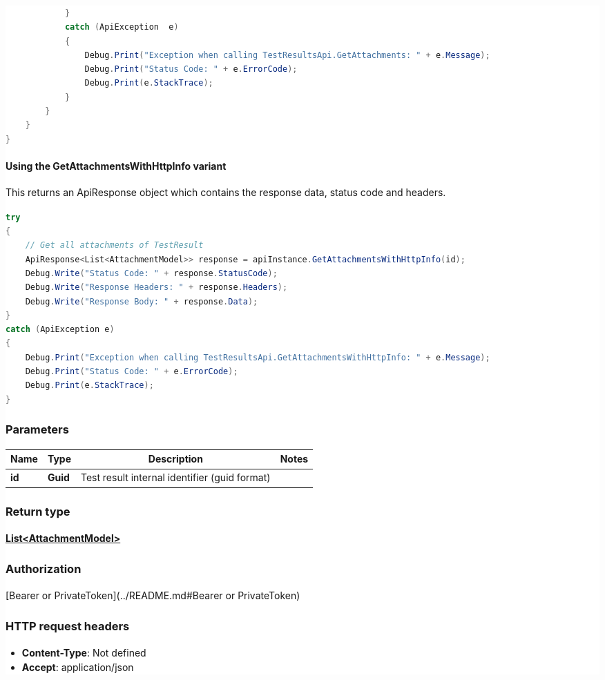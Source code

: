 ```csharp
            }
            catch (ApiException  e)
            {
                Debug.Print("Exception when calling TestResultsApi.GetAttachments: " + e.Message);
                Debug.Print("Status Code: " + e.ErrorCode);
                Debug.Print(e.StackTrace);
            }
        }
    }
}
```

#### Using the GetAttachmentsWithHttpInfo variant
This returns an ApiResponse object which contains the response data, status code and headers.

```csharp
try
{
    // Get all attachments of TestResult
    ApiResponse<List<AttachmentModel>> response = apiInstance.GetAttachmentsWithHttpInfo(id);
    Debug.Write("Status Code: " + response.StatusCode);
    Debug.Write("Response Headers: " + response.Headers);
    Debug.Write("Response Body: " + response.Data);
}
catch (ApiException e)
{
    Debug.Print("Exception when calling TestResultsApi.GetAttachmentsWithHttpInfo: " + e.Message);
    Debug.Print("Status Code: " + e.ErrorCode);
    Debug.Print(e.StackTrace);
}
```

### Parameters

| Name | Type | Description | Notes |
|------|------|-------------|-------|
| **id** | **Guid** | Test result internal identifier (guid format) |  |

### Return type

[**List&lt;AttachmentModel&gt;**](AttachmentModel.md)

### Authorization

[Bearer or PrivateToken](../README.md#Bearer or PrivateToken)

### HTTP request headers

 - **Content-Type**: Not defined
 - **Accept**: application/json

